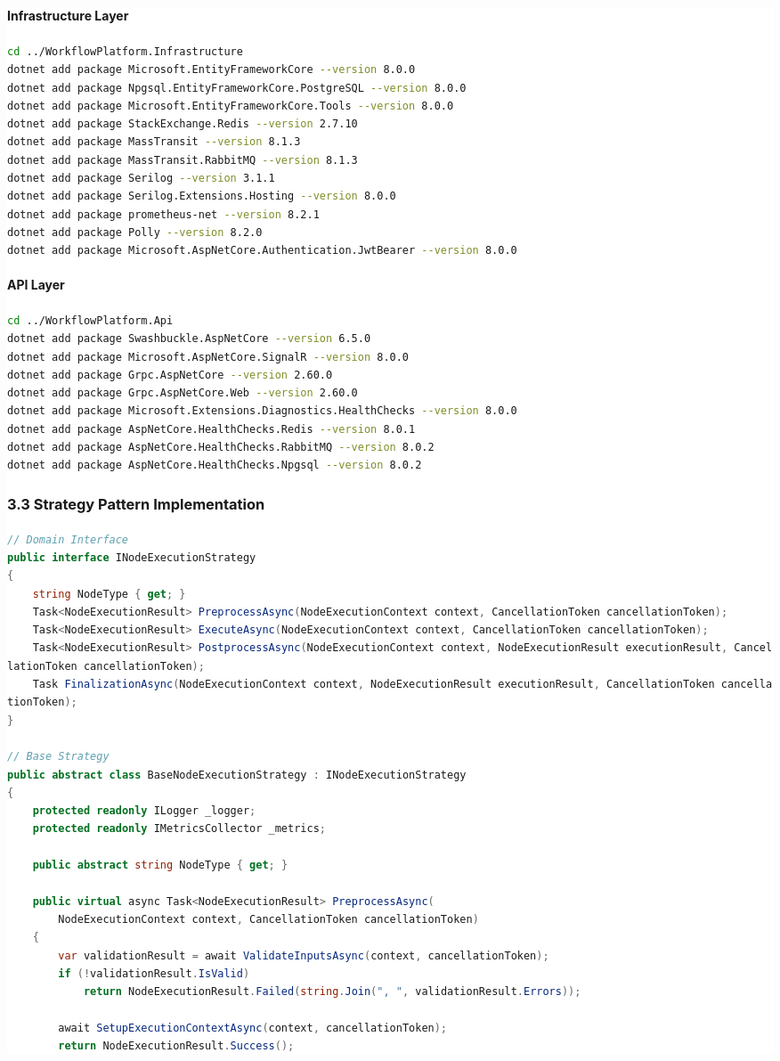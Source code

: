 #### Infrastructure Layer

```bash
cd ../WorkflowPlatform.Infrastructure
dotnet add package Microsoft.EntityFrameworkCore --version 8.0.0
dotnet add package Npgsql.EntityFrameworkCore.PostgreSQL --version 8.0.0
dotnet add package Microsoft.EntityFrameworkCore.Tools --version 8.0.0
dotnet add package StackExchange.Redis --version 2.7.10
dotnet add package MassTransit --version 8.1.3
dotnet add package MassTransit.RabbitMQ --version 8.1.3
dotnet add package Serilog --version 3.1.1
dotnet add package Serilog.Extensions.Hosting --version 8.0.0
dotnet add package prometheus-net --version 8.2.1
dotnet add package Polly --version 8.2.0
dotnet add package Microsoft.AspNetCore.Authentication.JwtBearer --version 8.0.0
```

#### API Layer

```bash
cd ../WorkflowPlatform.Api
dotnet add package Swashbuckle.AspNetCore --version 6.5.0
dotnet add package Microsoft.AspNetCore.SignalR --version 8.0.0
dotnet add package Grpc.AspNetCore --version 2.60.0
dotnet add package Grpc.AspNetCore.Web --version 2.60.0
dotnet add package Microsoft.Extensions.Diagnostics.HealthChecks --version 8.0.0
dotnet add package AspNetCore.HealthChecks.Redis --version 8.0.1
dotnet add package AspNetCore.HealthChecks.RabbitMQ --version 8.0.2
dotnet add package AspNetCore.HealthChecks.Npgsql --version 8.0.2
```

### 3.3 Strategy Pattern Implementation

```csharp
// Domain Interface
public interface INodeExecutionStrategy
{
    string NodeType { get; }
    Task<NodeExecutionResult> PreprocessAsync(NodeExecutionContext context, CancellationToken cancellationToken);
    Task<NodeExecutionResult> ExecuteAsync(NodeExecutionContext context, CancellationToken cancellationToken);
    Task<NodeExecutionResult> PostprocessAsync(NodeExecutionContext context, NodeExecutionResult executionResult, CancellationToken cancellationToken);
    Task FinalizationAsync(NodeExecutionContext context, NodeExecutionResult executionResult, CancellationToken cancellationToken);
}

// Base Strategy
public abstract class BaseNodeExecutionStrategy : INodeExecutionStrategy
{
    protected readonly ILogger _logger;
    protected readonly IMetricsCollector _metrics;

    public abstract string NodeType { get; }

    public virtual async Task<NodeExecutionResult> PreprocessAsync(
        NodeExecutionContext context, CancellationToken cancellationToken)
    {
        var validationResult = await ValidateInputsAsync(context, cancellationToken);
        if (!validationResult.IsValid)
            return NodeExecutionResult.Failed(string.Join(", ", validationResult.Errors));

        await SetupExecutionContextAsync(context, cancellationToken);
        return NodeExecutionResult.Success();
```